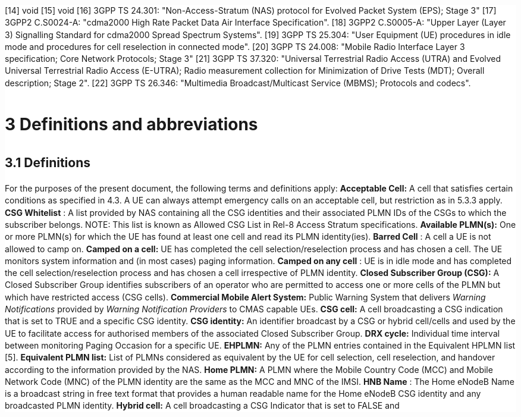 [14] void
[15] void
[16] 3GPP TS 24.301: \"Non-Access-Stratum (NAS) protocol for Evolved Packet
System (EPS); Stage 3\"
[17] 3GPP2 C.S0024-A: \"cdma2000 High Rate Packet Data Air Interface
Specification\".
[18] 3GPP2 C.S0005-A: \"Upper Layer (Layer 3) Signalling Standard for cdma2000
Spread Spectrum Systems\".
[19] 3GPP TS 25.304: \"User Equipment (UE) procedures in idle mode and
procedures for cell reselection in connected mode\".
[20] 3GPP TS 24.008: \"Mobile Radio Interface Layer 3 specification; Core
Network Protocols; Stage 3\"
[21] 3GPP TS 37.320: \"Universal Terrestrial Radio Access (UTRA) and Evolved
Universal Terrestrial Radio Access (E-UTRA); Radio measurement collection for
Minimization of Drive Tests (MDT); Overall description; Stage 2\".
[22] 3GPP TS 26.346: \"Multimedia Broadcast/Multicast Service (MBMS);
Protocols and codecs\".
# 3 Definitions and abbreviations
## 3.1 Definitions
For the purposes of the present document, the following terms and definitions
apply:
**Acceptable Cell:** A cell that satisfies certain conditions as specified in
4.3. A UE can always attempt emergency calls on an acceptable cell, but
restriction as in 5.3.3 apply.
**CSG Whitelist** : A list provided by NAS containing all the CSG identities
and their associated PLMN IDs of the CSGs to which the subscriber belongs.
NOTE: This list is known as Allowed CSG List in Rel-8 Access Stratum
specifications.
**Available PLMN(s):** One or more PLMN(s) for which the UE has found at least
one cell and read its PLMN identity(ies).
**Barred Cell** : A cell a UE is not allowed to camp on.
**Camped on a cell:** UE has completed the cell selection/reselection process
and has chosen a cell. The UE monitors system information and (in most cases)
paging information.
**Camped on any cell** : UE is in idle mode and has completed the cell
selection/reselection process and has chosen a cell irrespective of PLMN
identity.
**Closed Subscriber Group (CSG):** A Closed Subscriber Group identifies
subscribers of an operator who are permitted to access one or more cells of
the PLMN but which have restricted access (CSG cells).
**Commercial Mobile Alert System:** Public Warning System that delivers
_Warning Notifications_ provided by _Warning Notification Providers_ to CMAS
capable UEs.
**CSG cell:** A cell broadcasting a CSG indication that is set to TRUE and a
specific CSG identity.
**CSG identity:** An identifier broadcast by a CSG or hybrid cell/cells and
used by the UE to facilitate access for authorised members of the associated
Closed Subscriber Group.
**DRX cycle:** Individual time interval between monitoring Paging Occasion for
a specific UE.
**EHPLMN:** Any of the PLMN entries contained in the Equivalent HPLMN list
[5].
**Equivalent PLMN list:** List of PLMNs considered as equivalent by the UE for
cell selection, cell reselection, and handover according to the information
provided by the NAS.
**Home PLMN:** A PLMN where the Mobile Country Code (MCC) and Mobile Network
Code (MNC) of the PLMN identity are the same as the MCC and MNC of the IMSI.
**HNB Name** : The Home eNodeB Name is a broadcast string in free text format
that provides a human readable name for the Home eNodeB CSG identity and any
broadcasted PLMN identity.
**Hybrid cell:** A cell broadcasting a CSG Indicator that is set to FALSE and
